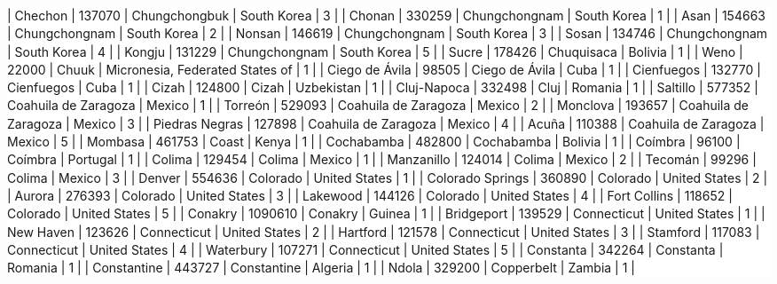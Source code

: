 | Chechon | 137070 | Chungchongbuk | South Korea | 3 | 
| Chonan | 330259 | Chungchongnam | South Korea | 1 | 
| Asan | 154663 | Chungchongnam | South Korea | 2 | 
| Nonsan | 146619 | Chungchongnam | South Korea | 3 | 
| Sosan | 134746 | Chungchongnam | South Korea | 4 | 
| Kongju | 131229 | Chungchongnam | South Korea | 5 | 
| Sucre | 178426 | Chuquisaca | Bolivia | 1 | 
| Weno | 22000 | Chuuk | Micronesia, Federated States of | 1 | 
| Ciego de Ávila | 98505 | Ciego de Ávila | Cuba | 1 | 
| Cienfuegos | 132770 | Cienfuegos | Cuba | 1 | 
| Cizah | 124800 | Cizah | Uzbekistan | 1 | 
| Cluj-Napoca | 332498 | Cluj | Romania | 1 | 
| Saltillo | 577352 | Coahuila de Zaragoza | Mexico | 1 | 
| Torreón | 529093 | Coahuila de Zaragoza | Mexico | 2 | 
| Monclova | 193657 | Coahuila de Zaragoza | Mexico | 3 | 
| Piedras Negras | 127898 | Coahuila de Zaragoza | Mexico | 4 | 
| Acuña | 110388 | Coahuila de Zaragoza | Mexico | 5 | 
| Mombasa | 461753 | Coast | Kenya | 1 | 
| Cochabamba | 482800 | Cochabamba | Bolivia | 1 | 
| Coímbra | 96100 | Coímbra | Portugal | 1 | 
| Colima | 129454 | Colima | Mexico | 1 | 
| Manzanillo | 124014 | Colima | Mexico | 2 | 
| Tecomán | 99296 | Colima | Mexico | 3 | 
| Denver | 554636 | Colorado | United States | 1 | 
| Colorado Springs | 360890 | Colorado | United States | 2 | 
| Aurora | 276393 | Colorado | United States | 3 | 
| Lakewood | 144126 | Colorado | United States | 4 | 
| Fort Collins | 118652 | Colorado | United States | 5 | 
| Conakry | 1090610 | Conakry | Guinea | 1 | 
| Bridgeport | 139529 | Connecticut | United States | 1 | 
| New Haven | 123626 | Connecticut | United States | 2 | 
| Hartford | 121578 | Connecticut | United States | 3 | 
| Stamford | 117083 | Connecticut | United States | 4 | 
| Waterbury | 107271 | Connecticut | United States | 5 | 
| Constanta | 342264 | Constanta | Romania | 1 | 
| Constantine | 443727 | Constantine | Algeria | 1 | 
| Ndola | 329200 | Copperbelt | Zambia | 1 | 